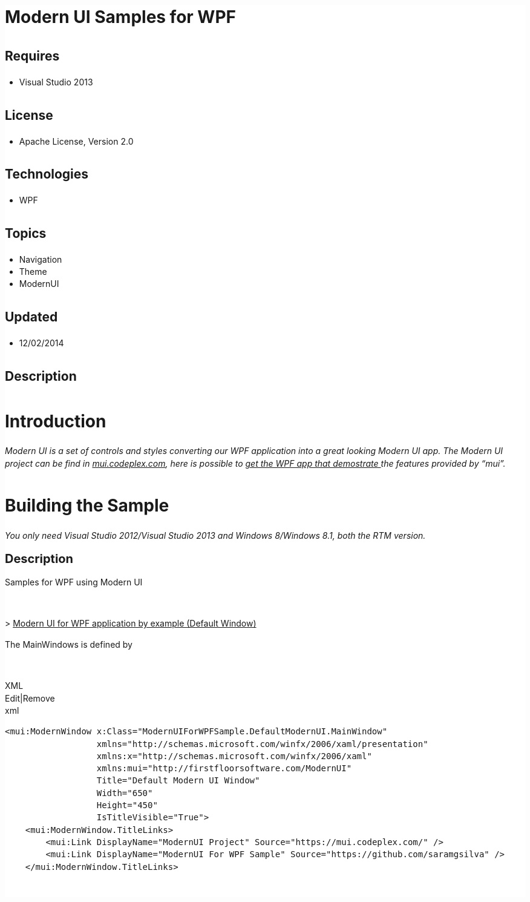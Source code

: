 # Modern UI Samples for WPF
## Requires
- Visual Studio 2013
## License
- Apache License, Version 2.0
## Technologies
- WPF
## Topics
- Navigation
- Theme
- ModernUI
## Updated
- 12/02/2014
## Description

<h1>Introduction</h1>
<p><em><span>Modern UI is a&nbsp;set of controls and styles converting our&nbsp;WPF application into a great looking Modern UI app. The Modern UI project can be find in&nbsp;</span><a rel="nofollow" href="https://mui.codeplex.com/" target="_blank">mui.codeplex.com</a><span>,
 here is possible to&nbsp;</span><a rel="nofollow" href="https://mui.codeplex.com/downloads/get/890165" target="_blank">get the WPF app that demostrate&nbsp;</a><span>the features provided by &ldquo;mui&rdquo;.</span></em></p>
<h1><span>Building the Sample</span></h1>
<p><em><em>You only need Visual Studio 2012/Visual Studio 2013 and Windows 8/Windows 8.1, both the RTM version.</em></em></p>
<p><span style="font-size:20px; font-weight:bold">Description</span></p>
<p>Samples for WPF using Modern UI</p>
<p>&nbsp;</p>
<p>&gt;&nbsp;<a href="http://wp.me/p4LXhq-GQ">Modern UI for WPF application by example (Default Window)</a></p>
<p><span>The MainWindows is defined by</span></p>
<p>&nbsp;</p>
<div class="scriptcode">
<div class="pluginEditHolder" pluginCommand="mceScriptCode">
<div class="title"><span>XML</span></div>
<div class="pluginLinkHolder"><span class="pluginEditHolderLink">Edit</span>|<span class="pluginRemoveHolderLink">Remove</span></div>
<span class="hidden">xml</span>
<pre class="hidden">&lt;mui:ModernWindow x:Class=&quot;ModernUIForWPFSample.DefaultModernUI.MainWindow&quot;
                  xmlns=&quot;http://schemas.microsoft.com/winfx/2006/xaml/presentation&quot;
                  xmlns:x=&quot;http://schemas.microsoft.com/winfx/2006/xaml&quot;
                  xmlns:mui=&quot;http://firstfloorsoftware.com/ModernUI&quot;
                  Title=&quot;Default Modern UI Window&quot;
                  Width=&quot;650&quot;
                  Height=&quot;450&quot;
                  IsTitleVisible=&quot;True&quot;&gt;
    &lt;mui:ModernWindow.TitleLinks&gt;
        &lt;mui:Link DisplayName=&quot;ModernUI Project&quot; Source=&quot;https://mui.codeplex.com/&quot; /&gt;
        &lt;mui:Link DisplayName=&quot;ModernUI For WPF Sample&quot; Source=&quot;https://github.com/saramgsilva&quot; /&gt;
    &lt;/mui:ModernWindow.TitleLinks&gt;
 